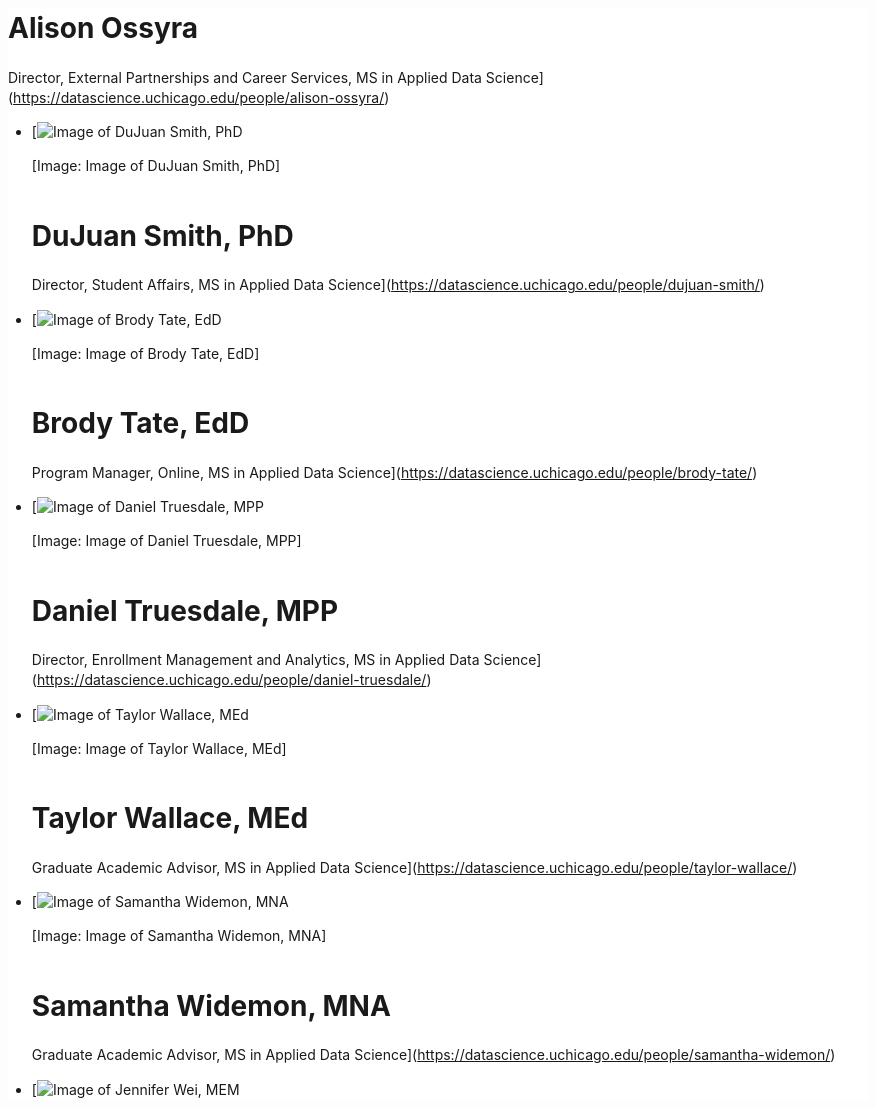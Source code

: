   # Alison Ossyra

  Director, External Partnerships and Career Services, MS in Applied Data Science](https://datascience.uchicago.edu/people/alison-ossyra/)
* [![Image of DuJuan Smith, PhD](https://datascience.uchicago.edu/wp-content/uploads/2023/06/smith-300x300.jpg)

  [Image: Image of DuJuan Smith, PhD]

  # DuJuan Smith, PhD

  Director, Student Affairs, MS in Applied Data Science](https://datascience.uchicago.edu/people/dujuan-smith/)
* [![Image of Brody Tate, EdD](https://datascience.uchicago.edu/wp-content/uploads/2023/11/tate_brody-300x300.jpg)

  [Image: Image of Brody Tate, EdD]

  # Brody Tate, EdD

  Program Manager, Online, MS in Applied Data Science](https://datascience.uchicago.edu/people/brody-tate/)
* [![Image of Daniel Truesdale, MPP](https://datascience.uchicago.edu/wp-content/uploads/2023/06/truesdale-300x300.jpg)

  [Image: Image of Daniel Truesdale, MPP]

  # Daniel Truesdale, MPP

  Director, Enrollment Management and Analytics, MS in Applied Data Science](https://datascience.uchicago.edu/people/daniel-truesdale/)
* [![Image of Taylor Wallace, MEd](https://datascience.uchicago.edu/wp-content/uploads/2023/06/TWallace_Headshot-300x300.jpg)

  [Image: Image of Taylor Wallace, MEd]

  # Taylor Wallace, MEd

  Graduate Academic Advisor, MS in Applied Data Science](https://datascience.uchicago.edu/people/taylor-wallace/)
* [![Image of Samantha Widemon, MNA](https://datascience.uchicago.edu/wp-content/uploads/2023/06/Sam-Widemon_headshot-300x300.jpg)

  [Image: Image of Samantha Widemon, MNA]

  # Samantha Widemon, MNA

  Graduate Academic Advisor, MS in Applied Data Science](https://datascience.uchicago.edu/people/samantha-widemon/)
* [![Image of Jennifer Wei, MEM](https://datascience.uchicago.edu/wp-content/uploads/2025/01/new-300x300.jpg)
